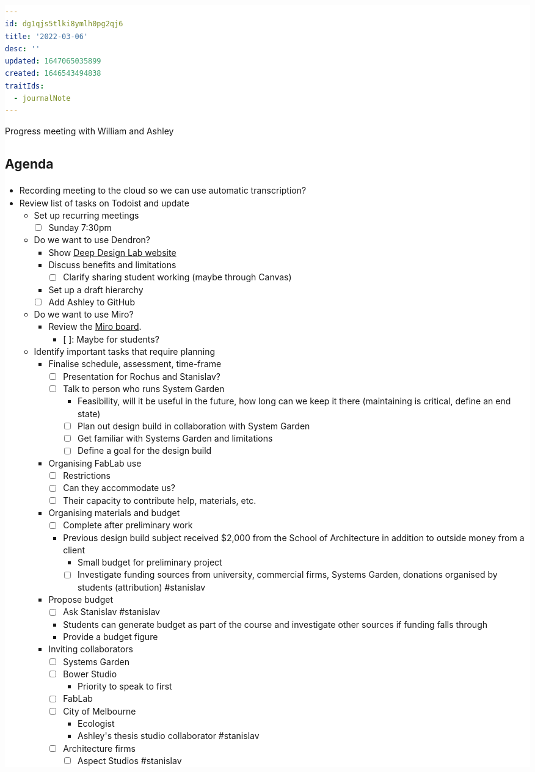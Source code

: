 ```yaml
---
id: dg1qjs5tlki8ymlh0pg2qj6
title: '2022-03-06'
desc: ''
updated: 1647065035899
created: 1646543494838
traitIds:
  - journalNote
---
```


Progress meeting with William and Ashley

## Agenda

- Recording meeting to the cloud so we can use automatic transcription?
- Review list of tasks on Todoist and update
  - Set up recurring meetings
    - [ ] Sunday 7:30pm
  - Do we want to use Dendron?
    - Show [Deep Design Lab website](https://wiki.deepdesignlab.online)
    - Discuss benefits and limitations
      - [ ] Clarify sharing student working (maybe through Canvas)
    - Set up a draft hierarchy
    - [ ] Add Ashley to GitHub
  - Do we want to use Miro?
    - Review the [Miro board](https://miro.com/app/board/uXjVOPgXSaA=/?invite_link_id=347923796026).
      - [ ]: Maybe for students?
  - Identify important tasks that require planning
    - Finalise schedule, assessment, time-frame
      - [ ] Presentation for Rochus and Stanislav?
      - [ ] Talk to person who runs System Garden
        - Feasibility, will it be useful in the future, how long can we keep it there (maintaining is critical, define an end state)
        - [ ] Plan out design build in collaboration with System Garden
        - [ ] Get familiar with Systems Garden and limitations
        - [ ] Define a goal for the design build
    - Organising FabLab use
      - [ ] Restrictions
      - [ ] Can they accommodate us?
      - [ ] Their capacity to contribute help, materials, etc.
    - Organising materials and budget
      - [ ] Complete after preliminary work
      - Previous design build subject received $2,000 from the School of Architecture in addition to outside money from a client
        - Small budget for preliminary project
        - [ ] Investigate funding sources from university, commercial firms, Systems Garden, donations organised by students (attribution) #stanislav
    - Propose budget
      - [ ] Ask Stanislav #stanislav
      - Students can generate budget as part of the course and investigate other sources if funding falls through
      - Provide a budget figure
    - Inviting collaborators
      - [ ] Systems Garden
      - [ ] Bower Studio
        - Priority to speak to first
      - [ ] FabLab
      - [ ] City of Melbourne
        - Ecologist
        - Ashley's thesis studio collaborator #stanislav
      - [ ] Architecture firms
        - [ ] Aspect Studios #stanislav